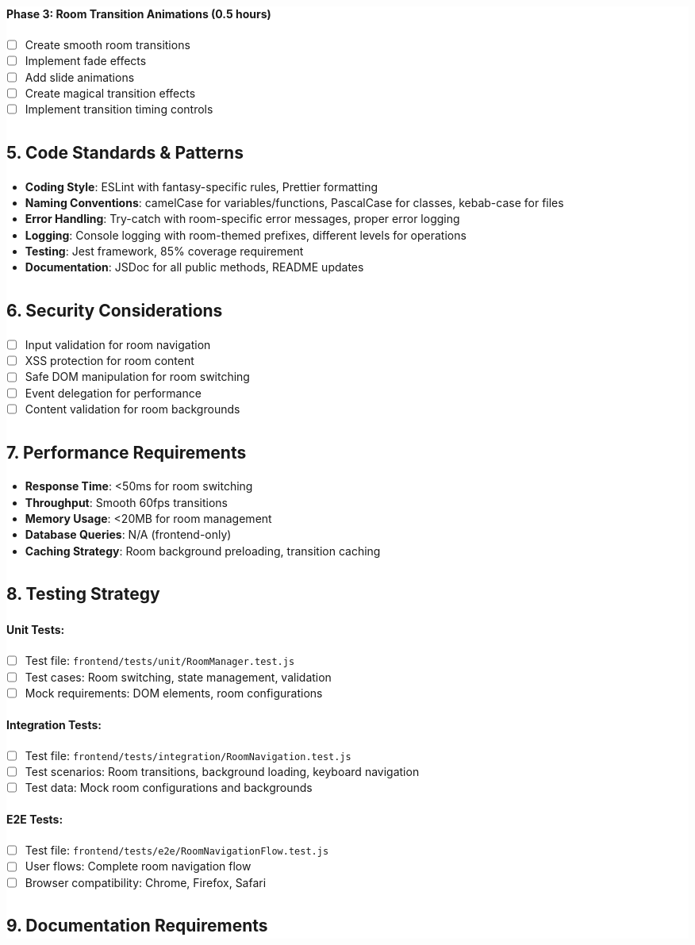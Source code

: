#### Phase 3: Room Transition Animations (0.5 hours)
- [ ] Create smooth room transitions
- [ ] Implement fade effects
- [ ] Add slide animations
- [ ] Create magical transition effects
- [ ] Implement transition timing controls

## 5. Code Standards & Patterns
- **Coding Style**: ESLint with fantasy-specific rules, Prettier formatting
- **Naming Conventions**: camelCase for variables/functions, PascalCase for classes, kebab-case for files
- **Error Handling**: Try-catch with room-specific error messages, proper error logging
- **Logging**: Console logging with room-themed prefixes, different levels for operations
- **Testing**: Jest framework, 85% coverage requirement
- **Documentation**: JSDoc for all public methods, README updates

## 6. Security Considerations
- [ ] Input validation for room navigation
- [ ] XSS protection for room content
- [ ] Safe DOM manipulation for room switching
- [ ] Event delegation for performance
- [ ] Content validation for room backgrounds

## 7. Performance Requirements
- **Response Time**: <50ms for room switching
- **Throughput**: Smooth 60fps transitions
- **Memory Usage**: <20MB for room management
- **Database Queries**: N/A (frontend-only)
- **Caching Strategy**: Room background preloading, transition caching

## 8. Testing Strategy

#### Unit Tests:
- [ ] Test file: `frontend/tests/unit/RoomManager.test.js`
- [ ] Test cases: Room switching, state management, validation
- [ ] Mock requirements: DOM elements, room configurations

#### Integration Tests:
- [ ] Test file: `frontend/tests/integration/RoomNavigation.test.js`
- [ ] Test scenarios: Room transitions, background loading, keyboard navigation
- [ ] Test data: Mock room configurations and backgrounds

#### E2E Tests:
- [ ] Test file: `frontend/tests/e2e/RoomNavigationFlow.test.js`
- [ ] User flows: Complete room navigation flow
- [ ] Browser compatibility: Chrome, Firefox, Safari

## 9. Documentation Requirements
